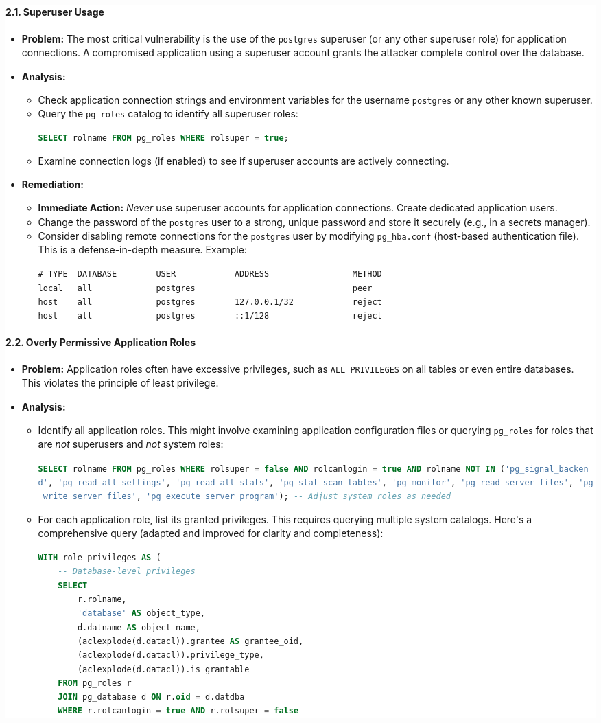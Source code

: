 #### 2.1. Superuser Usage

*   **Problem:** The most critical vulnerability is the use of the `postgres` superuser (or any other superuser role) for application connections.  A compromised application using a superuser account grants the attacker complete control over the database.

*   **Analysis:**
    *   Check application connection strings and environment variables for the username `postgres` or any other known superuser.
    *   Query the `pg_roles` catalog to identify all superuser roles:
        ```sql
        SELECT rolname FROM pg_roles WHERE rolsuper = true;
        ```
    *   Examine connection logs (if enabled) to see if superuser accounts are actively connecting.

*   **Remediation:**
    *   **Immediate Action:**  *Never* use superuser accounts for application connections.  Create dedicated application users.
    *   Change the password of the `postgres` user to a strong, unique password and store it securely (e.g., in a secrets manager).
    *   Consider disabling remote connections for the `postgres` user by modifying `pg_hba.conf` (host-based authentication file).  This is a defense-in-depth measure.  Example:
        ```
        # TYPE  DATABASE        USER            ADDRESS                 METHOD
        local   all             postgres                                peer
        host    all             postgres        127.0.0.1/32            reject
        host    all             postgres        ::1/128                 reject
        ```

#### 2.2. Overly Permissive Application Roles

*   **Problem:** Application roles often have excessive privileges, such as `ALL PRIVILEGES` on all tables or even entire databases. This violates the principle of least privilege.

*   **Analysis:**
    *   Identify all application roles.  This might involve examining application configuration files or querying `pg_roles` for roles that are *not* superusers and *not* system roles:
        ```sql
        SELECT rolname FROM pg_roles WHERE rolsuper = false AND rolcanlogin = true AND rolname NOT IN ('pg_signal_backend', 'pg_read_all_settings', 'pg_read_all_stats', 'pg_stat_scan_tables', 'pg_monitor', 'pg_read_server_files', 'pg_write_server_files', 'pg_execute_server_program'); -- Adjust system roles as needed
        ```
    *   For each application role, list its granted privileges.  This requires querying multiple system catalogs.  Here's a comprehensive query (adapted and improved for clarity and completeness):

        ```sql
        WITH role_privileges AS (
            -- Database-level privileges
            SELECT
                r.rolname,
                'database' AS object_type,
                d.datname AS object_name,
                (aclexplode(d.datacl)).grantee AS grantee_oid,
                (aclexplode(d.datacl)).privilege_type,
                (aclexplode(d.datacl)).is_grantable
            FROM pg_roles r
            JOIN pg_database d ON r.oid = d.datdba
            WHERE r.rolcanlogin = true AND r.rolsuper = false
        